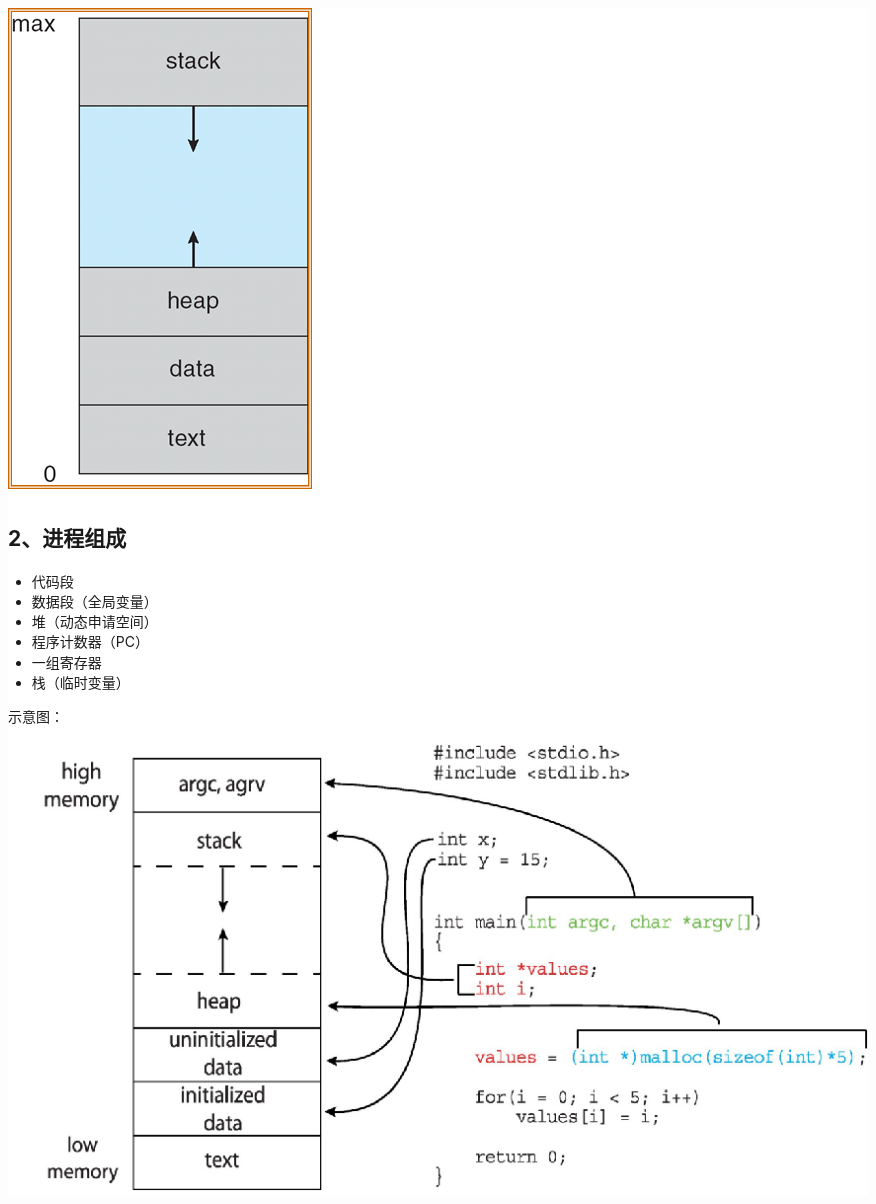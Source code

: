 ![image-20200626162307991](操作系统概念.assets/image-20200626162307991.png)

## 2、进程组成

- 代码段
- 数据段（全局变量）
- 堆（动态申请空间）
- 程序计数器（PC）
- 一组寄存器
- 栈（临时变量）

示意图：

![image-20210120160234236](操作系统概念.assets/image-20210120160234236.png)
